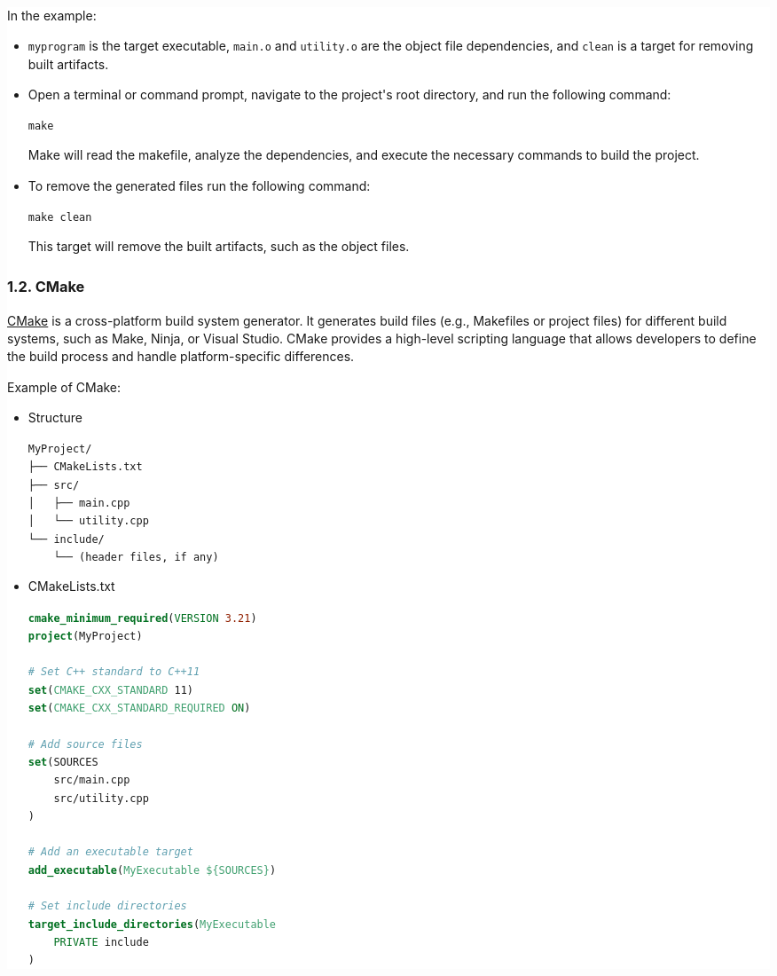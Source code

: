   In the example:
  
  - `myprogram` is the target executable, `main.o` and `utility.o` are the object file dependencies, and `clean` is a target for removing built artifacts.
  
  - Open a terminal or command prompt, navigate to the project's root directory, and run the following command:
  
    ```shell
    make
    ```
  
    Make will read the makefile, analyze the dependencies, and execute the necessary commands to build the project.
  
  - To remove the generated files run the following command:
  
    ```shell
    make clean
    ```

    This target will remove the built artifacts, such as the object files.

### 1.2. CMake

[CMake](https://cmake.org/) is a cross-platform build system generator. It generates build files (e.g., Makefiles or project files) for different build systems, such as Make, Ninja, or Visual Studio. CMake provides a high-level scripting language that allows developers to define the build process and handle platform-specific differences.

Example of CMake:

- Structure

  ```txt
  MyProject/
  ├── CMakeLists.txt
  ├── src/
  │   ├── main.cpp
  │   └── utility.cpp
  └── include/
      └── (header files, if any)
  ```

- CMakeLists.txt

  ```cmake
  cmake_minimum_required(VERSION 3.21)
  project(MyProject)

  # Set C++ standard to C++11
  set(CMAKE_CXX_STANDARD 11)
  set(CMAKE_CXX_STANDARD_REQUIRED ON)

  # Add source files
  set(SOURCES
      src/main.cpp
      src/utility.cpp
  )

  # Add an executable target
  add_executable(MyExecutable ${SOURCES})

  # Set include directories
  target_include_directories(MyExecutable
      PRIVATE include
  )
  ```
